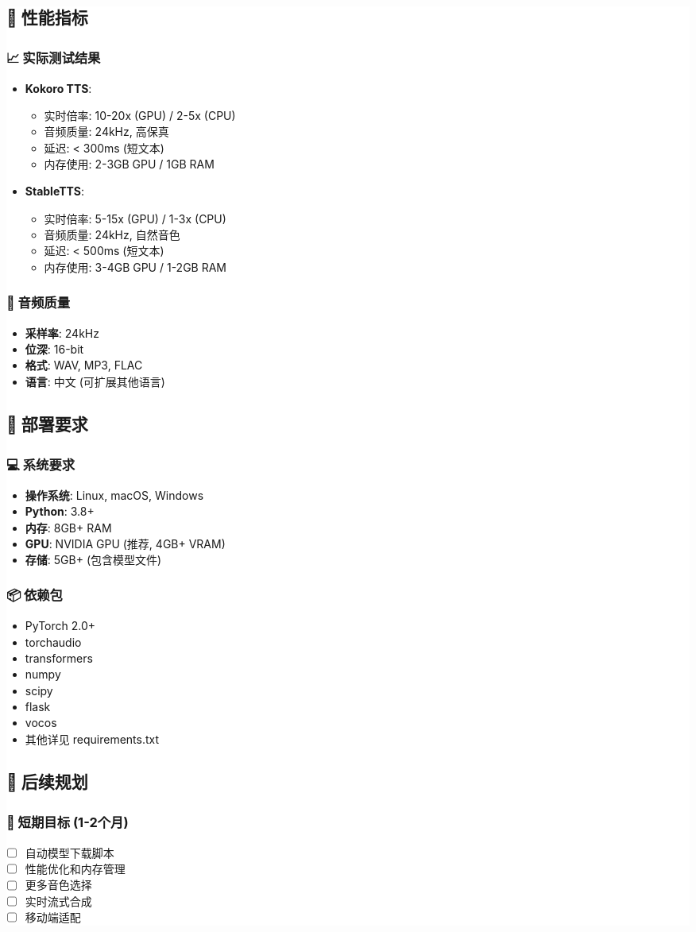 ## 🎯 性能指标

### 📈 实际测试结果
- **Kokoro TTS**:
  - 实时倍率: 10-20x (GPU) / 2-5x (CPU)
  - 音频质量: 24kHz, 高保真
  - 延迟: < 300ms (短文本)
  - 内存使用: 2-3GB GPU / 1GB RAM

- **StableTTS**:
  - 实时倍率: 5-15x (GPU) / 1-3x (CPU)
  - 音频质量: 24kHz, 自然音色
  - 延迟: < 500ms (短文本)
  - 内存使用: 3-4GB GPU / 1-2GB RAM

### 🎵 音频质量
- **采样率**: 24kHz
- **位深**: 16-bit
- **格式**: WAV, MP3, FLAC
- **语言**: 中文 (可扩展其他语言)

## 🔧 部署要求

### 💻 系统要求
- **操作系统**: Linux, macOS, Windows
- **Python**: 3.8+
- **内存**: 8GB+ RAM
- **GPU**: NVIDIA GPU (推荐, 4GB+ VRAM)
- **存储**: 5GB+ (包含模型文件)

### 📦 依赖包
- PyTorch 2.0+
- torchaudio
- transformers
- numpy
- scipy
- flask
- vocos
- 其他详见 requirements.txt

## 🔮 后续规划

### 🎯 短期目标 (1-2个月)
- [ ] 自动模型下载脚本
- [ ] 性能优化和内存管理
- [ ] 更多音色选择
- [ ] 实时流式合成
- [ ] 移动端适配
